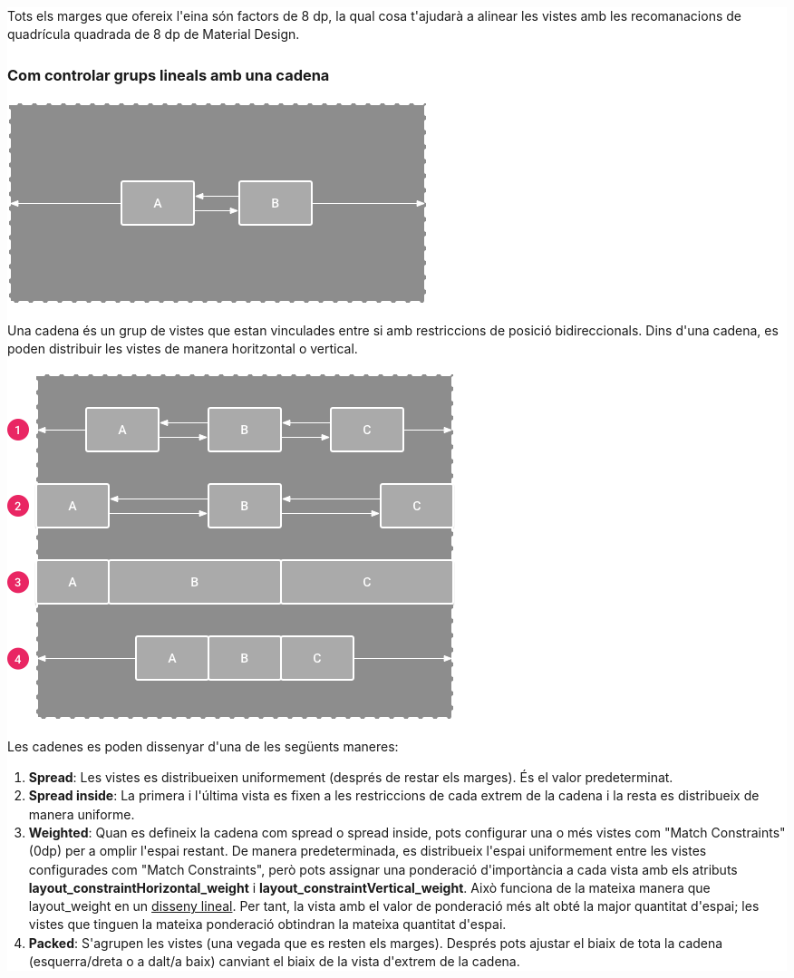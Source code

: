Tots els marges que ofereix l'eina són factors de 8 dp, la qual cosa t'ajudarà a alinear les vistes amb les recomanacions de quadrícula quadrada de 8 dp de Material Design.

### Com controlar grups lineals amb una cadena

![constraintlayout16](./images/constraintLayout16.png)

Una cadena és un grup de vistes que estan vinculades entre si amb restriccions de posició bidireccionals. Dins d'una cadena, es poden distribuir les vistes de manera horitzontal o vertical.

![constraintlayout17](./images/constraintLayout17.png)

Les cadenes es poden dissenyar d'una de les següents maneres:

1. **Spread**: Les vistes es distribueixen uniformement (després de restar els marges). És el valor predeterminat.
2. **Spread inside**: La primera i l'última vista es fixen a les restriccions de cada extrem de la cadena i la resta es distribueix de manera uniforme.
3. **Weighted**: Quan es defineix la cadena com spread o spread inside, pots configurar una o més vistes com "Match Constraints" (0dp) per a omplir l'espai restant. De manera predeterminada, es distribueix l'espai uniformement entre les vistes configurades com "Match Constraints", però pots assignar una ponderació d'importància a cada vista amb els atributs **layout_constraintHorizontal_weight** i **layout_constraintVertical_weight**. Això funciona de la mateixa manera que layout_weight en un [disseny lineal](https://developer.android.com/guide/topics/ui/layout/linear). Per tant, la vista amb el valor de ponderació més alt obté la major quantitat d'espai; les vistes que tinguen la mateixa ponderació obtindran la mateixa quantitat d'espai.
4. **Packed**: S'agrupen les vistes (una vegada que es resten els marges). Després pots ajustar el biaix de tota la cadena (esquerra/dreta o a dalt/a baix) canviant el biaix de la vista d'extrem de la cadena.
